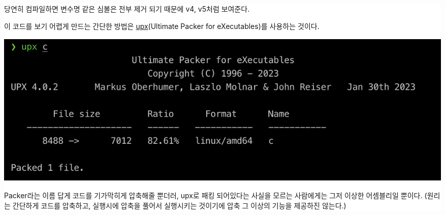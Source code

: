 당연히 컴파일하면 변수명 같은 심볼은 전부 제거 되기 때문에 v4, v5처럼 보여준다.

이 코드를 보기 어렵게 만드는 간단한 방법은 [upx](https://upx.github.io/)(Ultimate Packer for eXecutables)를 사용하는 것이다.

![upx](./upx.png)

Packer라는 이름 답게 코드를 기가막히게 압축해줄 뿐더러,
upx로 패킹 되어있다는 사실을 모르는 사람에게는 그저 이상한 어셈블리일 뿐이다.
(원리는 간단하게 코드를 압축하고, 실행시에 압축을 풀어서 실행시키는 것이기에 압축 그 이상의 기능을 제공하진 않는다.)
